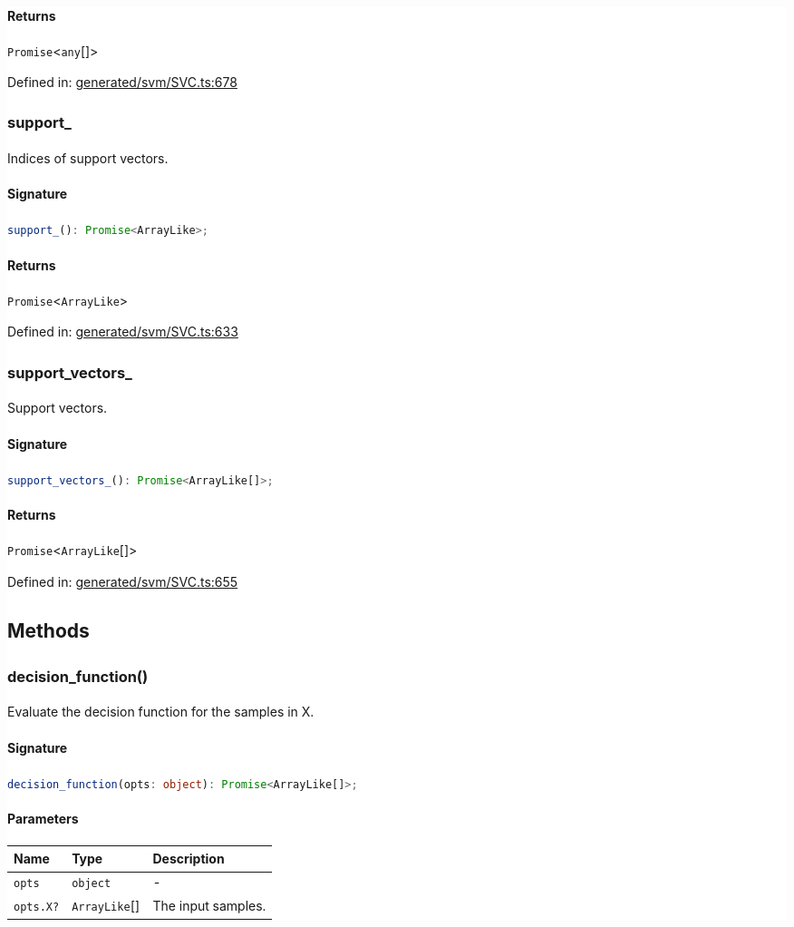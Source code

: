 #### Returns

`Promise`\<`any`[]\>

Defined in: [generated/svm/SVC.ts:678](https://github.com/transitive-bullshit/scikit-learn-ts/blob/2fdf83f/packages/sklearn/src/generated/svm/SVC.ts#L678)

### support\_

Indices of support vectors.

#### Signature

```ts
support_(): Promise<ArrayLike>;
```

#### Returns

`Promise`\<`ArrayLike`\>

Defined in: [generated/svm/SVC.ts:633](https://github.com/transitive-bullshit/scikit-learn-ts/blob/2fdf83f/packages/sklearn/src/generated/svm/SVC.ts#L633)

### support\_vectors\_

Support vectors.

#### Signature

```ts
support_vectors_(): Promise<ArrayLike[]>;
```

#### Returns

`Promise`\<`ArrayLike`[]\>

Defined in: [generated/svm/SVC.ts:655](https://github.com/transitive-bullshit/scikit-learn-ts/blob/2fdf83f/packages/sklearn/src/generated/svm/SVC.ts#L655)

## Methods

### decision\_function()

Evaluate the decision function for the samples in X.

#### Signature

```ts
decision_function(opts: object): Promise<ArrayLike[]>;
```

#### Parameters

| Name | Type | Description |
| :------ | :------ | :------ |
| `opts` | `object` | - |
| `opts.X?` | `ArrayLike`[] | The input samples. |
